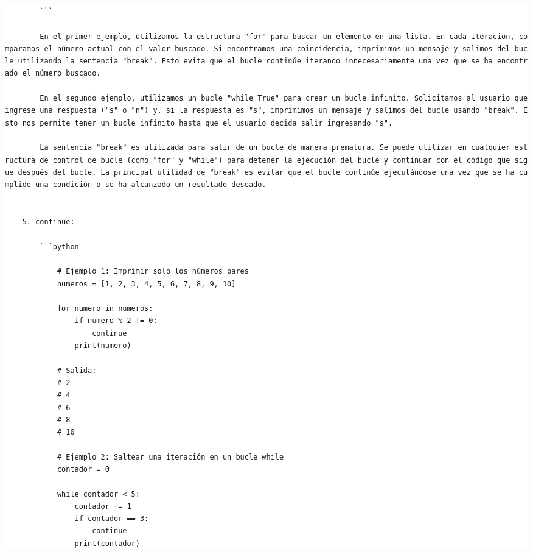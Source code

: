			```	

			En el primer ejemplo, utilizamos la estructura "for" para buscar un elemento en una lista. En cada iteración, comparamos el número actual con el valor buscado. Si encontramos una coincidencia, imprimimos un mensaje y salimos del bucle utilizando la sentencia "break". Esto evita que el bucle continúe iterando innecesariamente una vez que se ha encontrado el número buscado.

			En el segundo ejemplo, utilizamos un bucle "while True" para crear un bucle infinito. Solicitamos al usuario que ingrese una respuesta ("s" o "n") y, si la respuesta es "s", imprimimos un mensaje y salimos del bucle usando "break". Esto nos permite tener un bucle infinito hasta que el usuario decida salir ingresando "s".

			La sentencia "break" es utilizada para salir de un bucle de manera prematura. Se puede utilizar en cualquier estructura de control de bucle (como "for" y "while") para detener la ejecución del bucle y continuar con el código que sigue después del bucle. La principal utilidad de "break" es evitar que el bucle continúe ejecutándose una vez que se ha cumplido una condición o se ha alcanzado un resultado deseado.


		5. continue: 

			```python

				# Ejemplo 1: Imprimir solo los números pares
				numeros = [1, 2, 3, 4, 5, 6, 7, 8, 9, 10]

				for numero in numeros:
				    if numero % 2 != 0:
				        continue
				    print(numero)

				# Salida:
				# 2
				# 4
				# 6
				# 8
				# 10

				# Ejemplo 2: Saltear una iteración en un bucle while
				contador = 0

				while contador < 5:
				    contador += 1
				    if contador == 3:
				        continue
				    print(contador)
